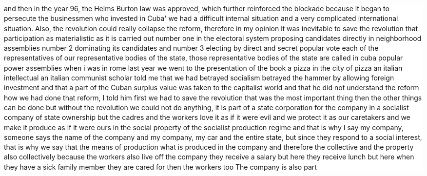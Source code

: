 and then in the year 96,
the Helms Burton law was approved,
which further reinforced the blockade because it
began to  persecute the businessmen
who invested in Cuba' we had a
difficult internal situation and a
very complicated international situation.
Also, the revolution could really
collapse the reform, therefore in my
opinion it was inevitable to save the
revolution
that participation as materialistic
as it is carried out number  one in the
electoral system proposing
candidates directly in neighborhood assemblies
number 2 dominating its candidates and
number 3
electing by direct
and secret popular vote each of the
representatives of our
representative bodies of the state, those
representative bodies of the state are called
in cuba popular power assemblies
when i was in rome last year
we went to the presentation of the book
a pizza in the city of pizza an
italian intellectual an
italian communist scholar told me that we
had betrayed socialism
betrayed the hammer by allowing
foreign investment and  that a part
of the Cuban surplus value was taken
to the capitalist world and that he did not
understand the reform how we had done
that reform, I
told him first we had to save the
revolution that was the most important thing
then the other things can be done
but without the  revolution we could not
do anything,
it is part of a state corporation
for the company in a socialist company
of state ownership but the cadres
and the workers love it as if it
were evil and we protect it as
our caretakers and we make it
produce as if it were ours  in the
social property of the socialist
production regime and that is why I say
my company,
someone says the name of the company and my company,
my car and the entire state,
but since they respond to a social interest, that is why
we say that the means of
production
what is produced in the company and
therefore the collective and the property
also collectively
because the workers
also live off the company they receive a salary
but here they receive lunch but here
when they have a sick family member they are
cared for then the
workers too  The company is also part